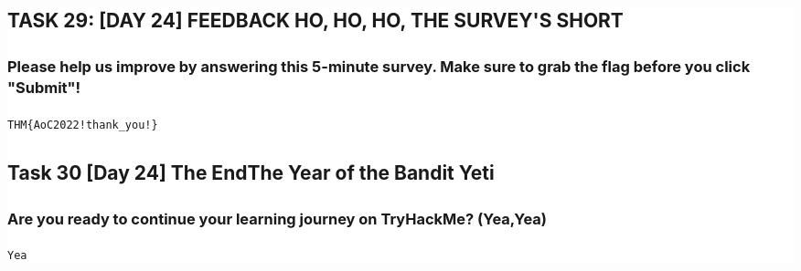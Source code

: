 ## TASK 29: [DAY 24] FEEDBACK HO, HO, HO, THE SURVEY'S SHORT

### Please help us improve by answering this 5-minute survey. Make sure to grab the flag before you click "Submit"!
```
THM{AoC2022!thank_you!}
```

## Task 30  [Day 24] The EndThe Year of the Bandit Yeti

### Are you ready to continue your learning journey on TryHackMe? (Yea,Yea)
```
Yea
```

